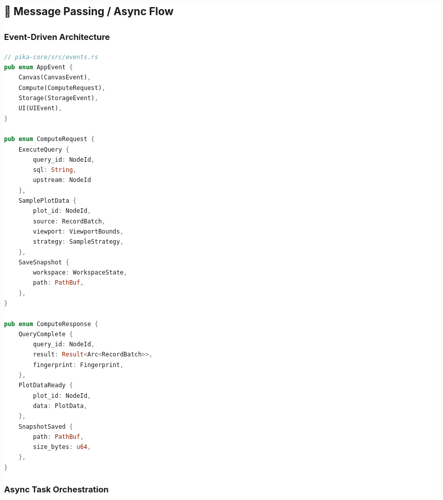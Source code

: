 
## 🚦 Message Passing / Async Flow

### Event-Driven Architecture

```rust
// pika-core/src/events.rs
pub enum AppEvent {
    Canvas(CanvasEvent),
    Compute(ComputeRequest),
    Storage(StorageEvent),
    UI(UIEvent),
}

pub enum ComputeRequest {
    ExecuteQuery { 
        query_id: NodeId, 
        sql: String,
        upstream: NodeId 
    },
    SamplePlotData { 
        plot_id: NodeId,
        source: RecordBatch,
        viewport: ViewportBounds,
        strategy: SampleStrategy,
    },
    SaveSnapshot {
        workspace: WorkspaceState,
        path: PathBuf,
    },
}

pub enum ComputeResponse {
    QueryComplete {
        query_id: NodeId,
        result: Result<Arc<RecordBatch>>,
        fingerprint: Fingerprint,
    },
    PlotDataReady {
        plot_id: NodeId,
        data: PlotData,
    },
    SnapshotSaved {
        path: PathBuf,
        size_bytes: u64,
    },
}
```

### Async Task Orchestration
